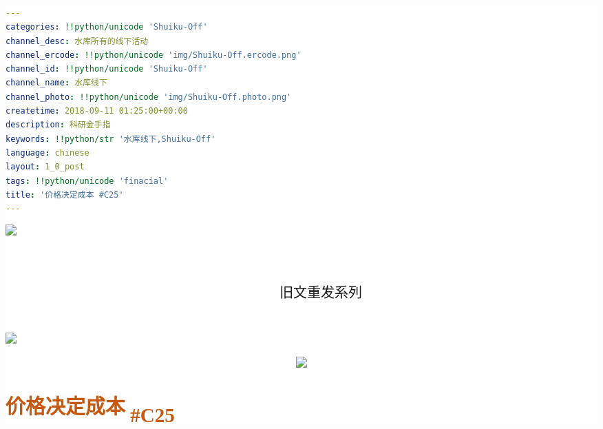 ```yaml
---
categories: !!python/unicode 'Shuiku-Off'
channel_desc: 水库所有的线下活动
channel_ercode: !!python/unicode 'img/Shuiku-Off.ercode.png'
channel_id: !!python/unicode 'Shuiku-Off'
channel_name: 水库线下
channel_photo: !!python/unicode 'img/Shuiku-Off.photo.png'
createtime: 2018-09-11 01:25:00+00:00
description: 科研金手指
keywords: !!python/str '水库线下,Shuiku-Off'
language: chinese
layout: 1_0_post
tags: !!python/unicode 'finacial'
title: '价格决定成本 #C25'
---
```

<div class="rich_media_content" id="js_content">
<p style="white-space: normal;">
<img class="" data-copyright="0" data-ratio="0.08352402745995423" data-s="300,640" data-src="" data-type="png" data-w="874" src="{{ '/img/ibkgib9IoiaJWncCNtA15AldEMNpVP7QjgLVsgQNwVhGk70nzia9BFJibx913mFEjhlxKXfIDmMoMhN4XyatBGxhiaQw.png' | prepend: site.img | replace: '//','/' }}"/>
</p>
<p style="margin-top: 0.5em;margin-bottom: 0.5em;max-width: 100%;min-height: 1em;white-space: pre-wrap;text-align: center;">
<span style="max-width: 100%;font-size: 20px;box-sizing: border-box !important;word-wrap: break-word !important;">
          旧文重发系列
         </span>
</p>
<p style="white-space: normal;">
<img class="" data-copyright="0" data-ratio="0.04919908466819222" data-s="300,640" data-src="" data-type="png" data-w="874" src="{{ '/img/ibkgib9IoiaJWncCNtA15AldEMNpVP7QjgLN8fCp2x90AQBqVamf9dBIic01qwsJ9ib8tMgab2qJvWLVvzYM86InPZA.png' | prepend: site.img | replace: '//','/' }}"/>
</p>
<p style="white-space: normal;text-align: center;">
<img class="" data-backh="230" data-backw="500" data-before-oversubscription-url="https://mmbiz.qpic.cn/mmbiz_jpg/Ok4hZ0tV6r4bgiaPmcZicclQ2fwlqhLI23MlNGOuibAB3ojRVVoPMm1DRntAbGFPk2Dg4Iia7icT96Yicgiakice5ib6cHA/0?wx_fmt=jpeg" data-oversubscription-url="http://mmbiz.qpic.cn/mmbiz_jpg/Ok4hZ0tV6r4bgiaPmcZicclQ2fwlqhLI23wZ1YyFibFm8uZzabo8qbNItPvfsP1zCRNk5AYJtGKUCvXicEXFNeibrNg/0?wx_fmt=jpeg" data-ratio="0.46" data-s="300,640" data-src="" data-type="jpeg" data-w="500" src="{{ '/img/Ok4hZ0tV6r4bgiaPmcZicclQ2fwlqhLI23wZ1YyFibFm8uZzabo8qbNItPvfsP1zCRNk5AYJtGKUCvXicEXFNeibrNg.jpeg' | prepend: site.img | replace: '//','/' }}" style="width: 557.91px;"/>
</p>
<h1 style="white-space: normal;line-height: 24px;">
<strong>
<span style="font-family: 宋体;color: rgb(197, 89, 17);font-size: 29px;">
           价格决定成本
          </span>
</strong>
<strong>
<sub>
<span style="font-family: 宋体;color: rgb(197, 89, 17);font-size: 29px;vertical-align: sub;">
            #C25
           </span>
</sub>
</strong>
<br/>
</h1>
<p style="white-space: normal;line-height: 24px;">
<span style="font-family: 楷体;line-height: 24px;font-size: 16px;">
</span>
</p>
<p style="white-space: normal;line-height: 24px;">
<span style="font-family: 楷体;line-height: 24px;font-size: 16px;">
</span>
</p>
<p style="white-space: normal;line-height: 24px;">
<span style="font-family: 楷体;line-height: 24px;font-size: 16px;">
</span>
</p>
<p style="white-space: normal;line-height: 24px;">